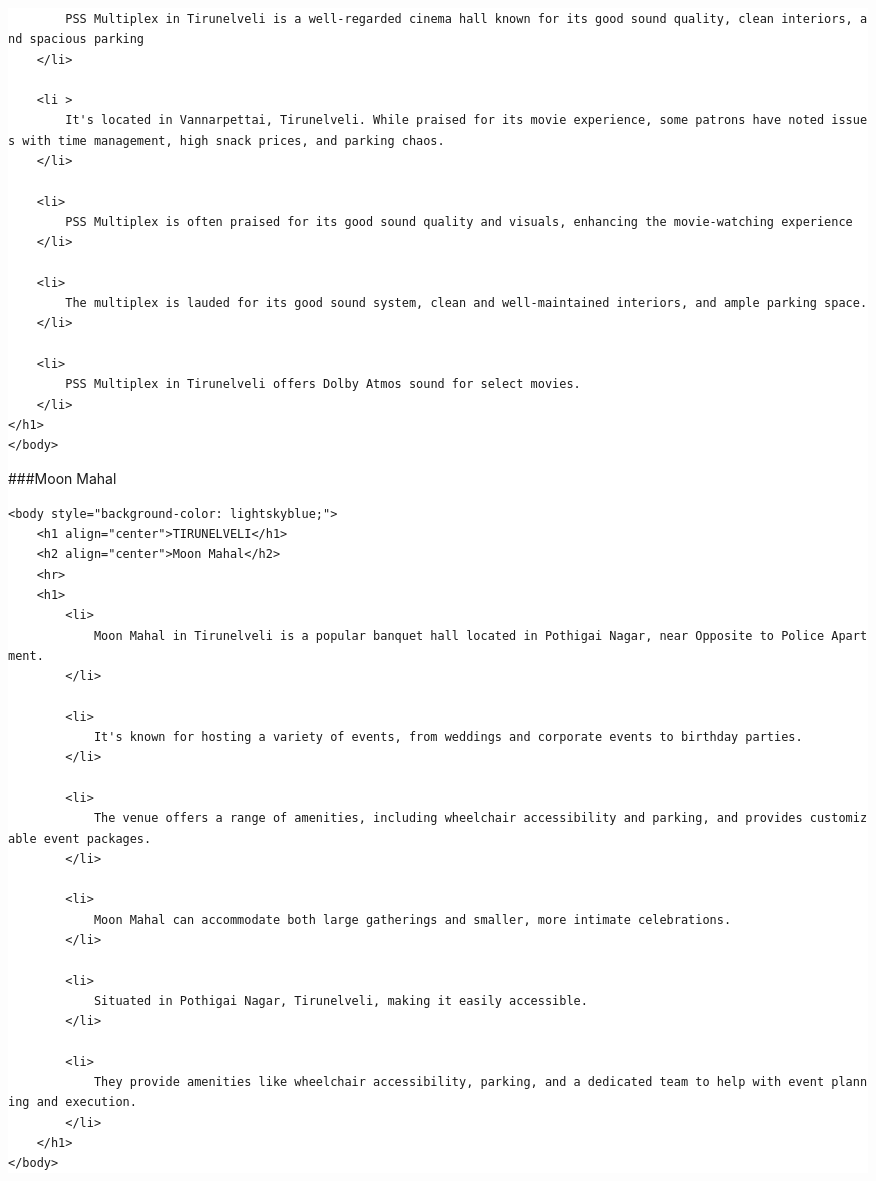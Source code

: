 ```
        PSS Multiplex in Tirunelveli is a well-regarded cinema hall known for its good sound quality, clean interiors, and spacious parking 
    </li>

    <li >
        It's located in Vannarpettai, Tirunelveli. While praised for its movie experience, some patrons have noted issues with time management, high snack prices, and parking chaos. 
    </li>

    <li>
        PSS Multiplex is often praised for its good sound quality and visuals, enhancing the movie-watching experience
    </li>

    <li>
        The multiplex is lauded for its good sound system, clean and well-maintained interiors, and ample parking space. 
    </li>

    <li>
        PSS Multiplex in Tirunelveli offers Dolby Atmos sound for select movies. 
    </li>
</h1>
</body>
```
###Moon Mahal
```
<body style="background-color: lightskyblue;">
    <h1 align="center">TIRUNELVELI</h1>
    <h2 align="center">Moon Mahal</h2>
    <hr>
    <h1>
        <li>
            Moon Mahal in Tirunelveli is a popular banquet hall located in Pothigai Nagar, near Opposite to Police Apartment.
        </li>

        <li>
            It's known for hosting a variety of events, from weddings and corporate events to birthday parties.
        </li>

        <li>
            The venue offers a range of amenities, including wheelchair accessibility and parking, and provides customizable event packages. 
        </li>

        <li>
            Moon Mahal can accommodate both large gatherings and smaller, more intimate celebrations. 
        </li>

        <li>
            Situated in Pothigai Nagar, Tirunelveli, making it easily accessible. 
        </li>

        <li>
            They provide amenities like wheelchair accessibility, parking, and a dedicated team to help with event planning and execution. 
        </li>
    </h1>
</body>
```
